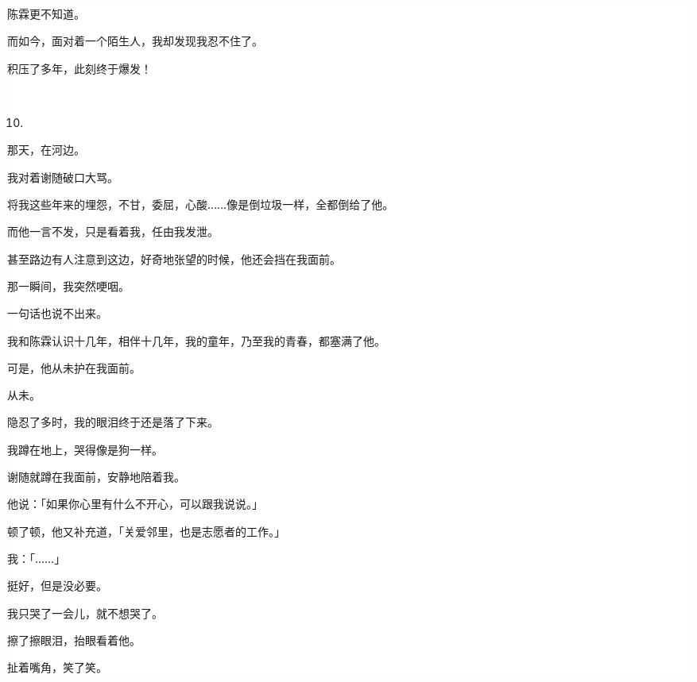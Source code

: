 
陈霖更不知道。


而如今，面对着一个陌生人，我却发现我忍不住了。


积压了多年，此刻终于爆发！


 


10.


那天，在河边。


我对着谢随破口大骂。


将我这些年来的埋怨，不甘，委屈，心酸……像是倒垃圾一样，全都倒给了他。


而他一言不发，只是看着我，任由我发泄。


甚至路边有人注意到这边，好奇地张望的时候，他还会挡在我面前。


那一瞬间，我突然哽咽。


一句话也说不出来。


我和陈霖认识十几年，相伴十几年，我的童年，乃至我的青春，都塞满了他。


可是，他从未护在我面前。


从未。


隐忍了多时，我的眼泪终于还是落了下来。


我蹲在地上，哭得像是狗一样。


谢随就蹲在我面前，安静地陪着我。


他说：「如果你心里有什么不开心，可以跟我说说。」


顿了顿，他又补充道，「关爱邻里，也是志愿者的工作。」


我：「……」


挺好，但是没必要。


我只哭了一会儿，就不想哭了。


擦了擦眼泪，抬眼看着他。


扯着嘴角，笑了笑。
